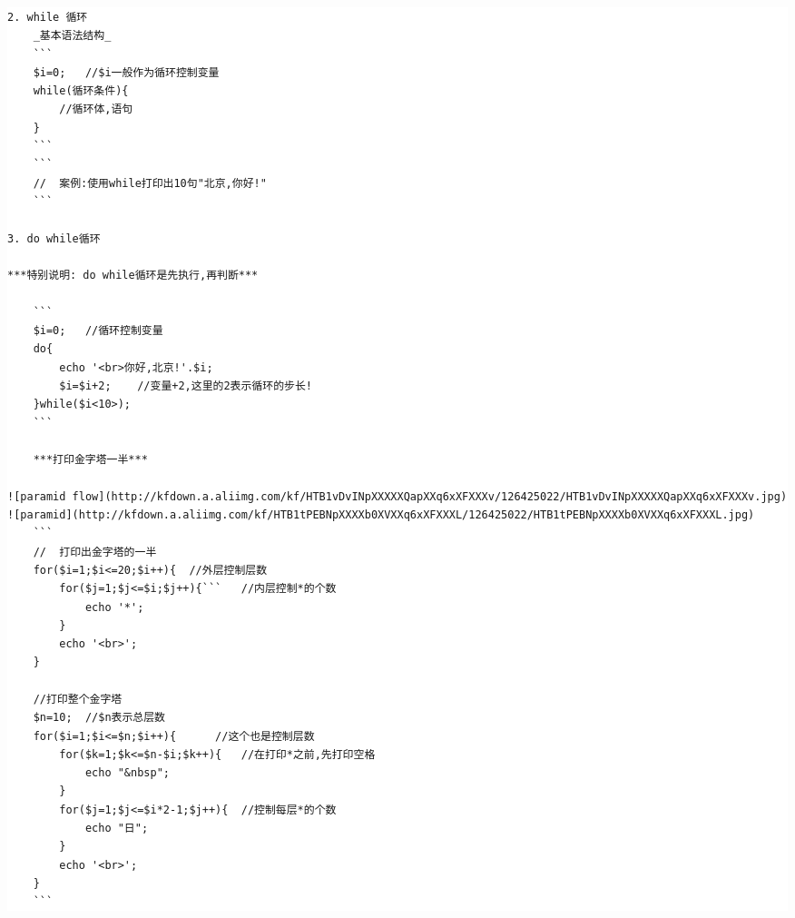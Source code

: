     2. while 循环
    	_基本语法结构_
    	```
    	$i=0;	//$i一般作为循环控制变量
    	while(循环条件){
			//循环体,语句
    	}
    	```
		```
		//	案例:使用while打印出10句"北京,你好!"
		```

    3. do while循环
    
    ***特别说明: do while循环是先执行,再判断***

    	```
    	$i=0;	//循环控制变量
    	do{
    		echo '<br>你好,北京!'.$i;
    		$i=$i+2;	//变量+2,这里的2表示循环的步长!
    	}while($i<10>);
    	```

    	***打印金字塔一半***
    	
	![paramid flow](http://kfdown.a.aliimg.com/kf/HTB1vDvINpXXXXXQapXXq6xXFXXXv/126425022/HTB1vDvINpXXXXXQapXXq6xXFXXXv.jpg)
    ![paramid](http://kfdown.a.aliimg.com/kf/HTB1tPEBNpXXXXb0XVXXq6xXFXXXL/126425022/HTB1tPEBNpXXXXb0XVXXq6xXFXXXL.jpg)	
    	```
    	//	打印出金字塔的一半
    	for($i=1;$i<=20;$i++){  //外层控制层数
    		for($j=1;$j<=$i;$j++){```	//内层控制*的个数
        		echo '*';
        	}
        	echo '<br>';
        }

        //打印整个金字塔
        $n=10;	//$n表示总层数
        for($i=1;$i<=$n;$i++){		//这个也是控制层数
        	for($k=1;$k<=$n-$i;$k++){	//在打印*之前,先打印空格
        		echo "&nbsp";
        	}
        	for($j=1;$j<=$i*2-1;$j++){	//控制每层*的个数
        		echo "日";
        	}
        	echo '<br>';
        }
        ```
